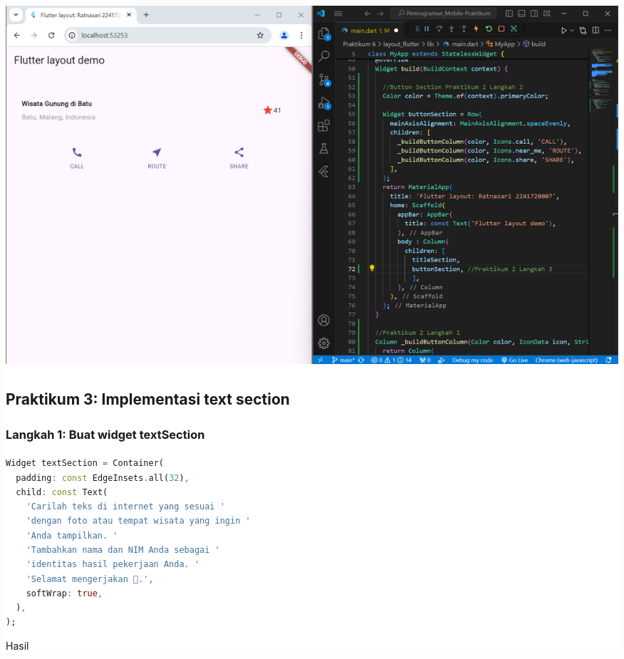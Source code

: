 ![Screnshot hello_world](gambar/p2l3.png)

## Praktikum 3: Implementasi text section
### Langkah 1: Buat widget textSection
```dart
Widget textSection = Container(
  padding: const EdgeInsets.all(32),
  child: const Text(
    'Carilah teks di internet yang sesuai '
    'dengan foto atau tempat wisata yang ingin '
    'Anda tampilkan. '
    'Tambahkan nama dan NIM Anda sebagai '
    'identitas hasil pekerjaan Anda. '
    'Selamat mengerjakan 🙂.',
    softWrap: true,
  ),
);
```
Hasil